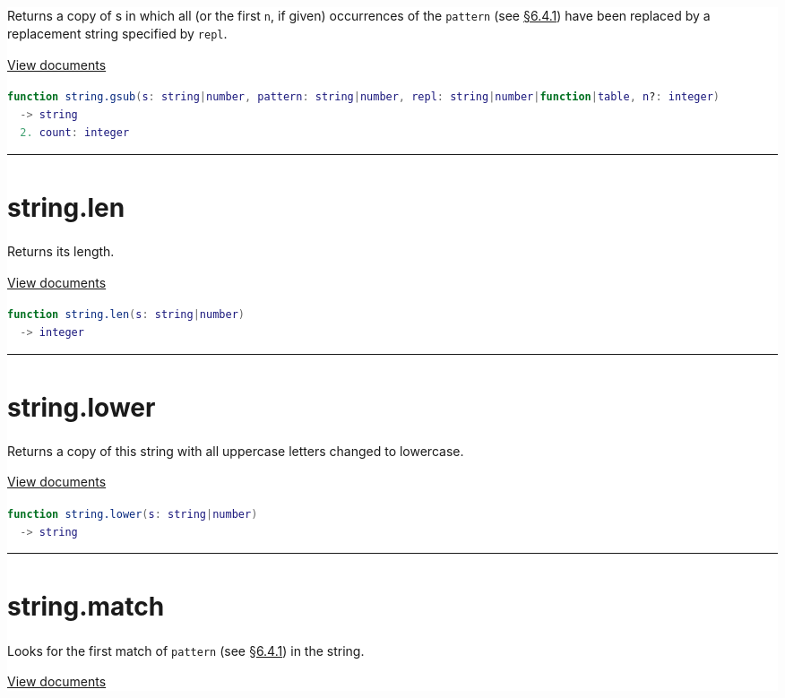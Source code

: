 
Returns a copy of s in which all (or the first `n`, if given) occurrences of the `pattern` (see [§6.4.1](command:extension.lua.doc?["en-us/52/manual.html/6.4.1"])) have been replaced by a replacement string specified by `repl`.

[View documents](command:extension.lua.doc?["en-us/54/manual.html/pdf-string.gsub"])


```lua
function string.gsub(s: string|number, pattern: string|number, repl: string|number|function|table, n?: integer)
  -> string
  2. count: integer
```


---

# string.len


Returns its length.

[View documents](command:extension.lua.doc?["en-us/54/manual.html/pdf-string.len"])


```lua
function string.len(s: string|number)
  -> integer
```


---

# string.lower


Returns a copy of this string with all uppercase letters changed to lowercase.

[View documents](command:extension.lua.doc?["en-us/54/manual.html/pdf-string.lower"])


```lua
function string.lower(s: string|number)
  -> string
```


---

# string.match


Looks for the first match of `pattern` (see [§6.4.1](command:extension.lua.doc?["en-us/52/manual.html/6.4.1"])) in the string.

[View documents](command:extension.lua.doc?["en-us/54/manual.html/pdf-string.match"])

